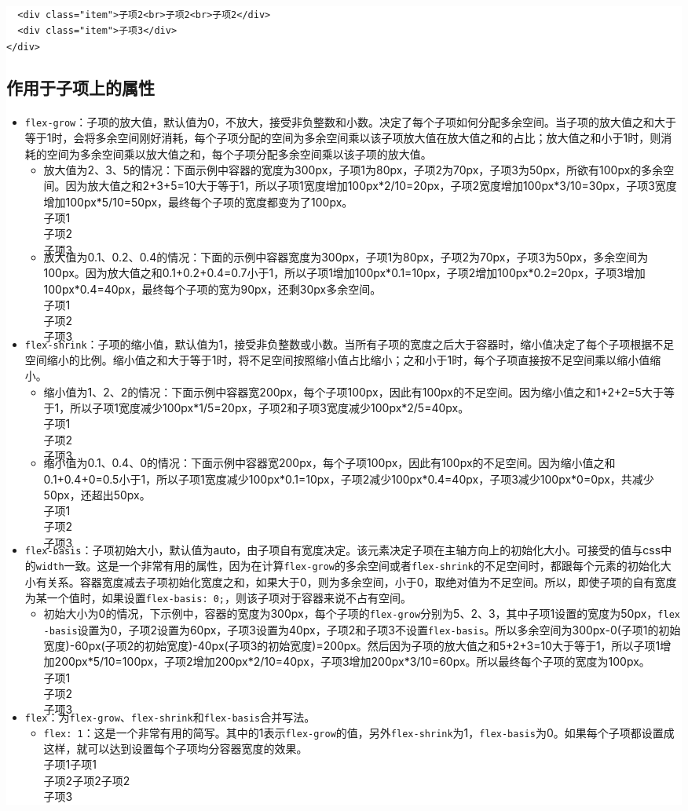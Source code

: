       <div class="item">子项2<br>子项2<br>子项2</div>
      <div class="item">子项3</div>
    </div>

## 作用于子项上的属性

- `flex-grow`：子项的放大值，默认值为0，不放大，接受非负整数和小数。决定了每个子项如何分配多余空间。当子项的放大值之和大于等于1时，会将多余空间刚好消耗，每个子项分配的空间为多余空间乘以该子项放大值在放大值之和的占比；放大值之和小于1时，则消耗的空间为多余空间乘以放大值之和，每个子项分配多余空间乘以该子项的放大值。
  - 放大值为2、3、5的情况：下面示例中容器的宽度为300px，子项1为80px，子项2为70px，子项3为50px，所欲有100px的多余空间。因为放大值之和2+3+5=10大于等于1，所以子项1宽度增加100px\*2/10=20px，子项2宽度增加100px\*3/10=30px，子项3宽度增加100px\*5/10=50px，最终每个子项的宽度都变为了100px。
    <div class="container flex-wrap-nowrap" style="width: 300px; height: 50px;">
        <div class="item flex-grow-2" style="width: 80px;">子项1</div>
        <div class="item flex-grow-3" style="width: 70px;">子项2</div>
        <div class="item flex-grow-5" style="width: 50px;">子项3</div>
      </div>
  - 放大值为0.1、0.2、0.4的情况：下面的示例中容器宽度为300px，子项1为80px，子项2为70px，子项3为50px，多余空间为100px。因为放大值之和0.1+0.2+0.4=0.7小于1，所以子项1增加100px\*0.1=10px，子项2增加100px\*0.2=20px，子项3增加100px\*0.4=40px，最终每个子项的宽为90px，还剩30px多余空间。
    <div class="container flex-wrap-nowrap" style="width: 300px; height: 50px;">
        <div class="item flex-grow-01" style="width: 80px;">子项1</div>
        <div class="item flex-grow-02" style="width: 70px;">子项2</div>
        <div class="item flex-grow-04" style="width: 50px;">子项3</div>
      </div>
- `flex-shrink`：子项的缩小值，默认值为1，接受非负整数或小数。当所有子项的宽度之后大于容器时，缩小值决定了每个子项根据不足空间缩小的比例。缩小值之和大于等于1时，将不足空间按照缩小值占比缩小；之和小于1时，每个子项直接按不足空间乘以缩小值缩小。
  - 缩小值为1、2、2的情况：下面示例中容器宽200px，每个子项100px，因此有100px的不足空间。因为缩小值之和1+2+2=5大于等于1，所以子项1宽度减少100px\*1/5=20px，子项2和子项3宽度减少100px\*2/5=40px。
    <div class="container flex-wrap-nowrap" style="width: 200px; height: 50px;">
        <div class="item flex-shrink-1" style="width: 100px;">子项1</div>
        <div class="item flex-shrink-2" style="width: 100px;">子项2</div>
        <div class="item flex-shrink-2" style="width: 100px;">子项3</div>
      </div>
  - 缩小值为0.1、0.4、0的情况：下面示例中容器宽200px，每个子项100px，因此有100px的不足空间。因为缩小值之和0.1+0.4+0=0.5小于1，所以子项1宽度减少100px\*0.1=10px，子项2减少100px\*0.4=40px，子项3减少100px\*0=0px，共减少50px，还超出50px。
    <div class="container flex-wrap-nowrap" style="width: 200px; height: 50px;">
      <div class="item flex-shrink-01" style="width: 100px;">子项1</div>
      <div class="item flex-shrink-04" style="width: 100px;">子项2</div>
      <div class="item flex-shrink-0" style="width: 100px;">子项3</div>
    </div>
- `flex-basis`：子项初始大小，默认值为auto，由子项自有宽度决定。该元素决定子项在主轴方向上的初始化大小。可接受的值与css中的`width`一致。这是一个非常有用的属性，因为在计算`flex-grow`的多余空间或者`flex-shrink`的不足空间时，都跟每个元素的初始化大小有关系。容器宽度减去子项初始化宽度之和，如果大于0，则为多余空间，小于0，取绝对值为不足空间。所以，即使子项的自有宽度为某一个值时，如果设置`flex-basis: 0;`，则该子项对于容器来说不占有空间。
  - 初始大小为0的情况，下示例中，容器的宽度为300px，每个子项的`flex-grow`分别为5、2、3，其中子项1设置的宽度为50px，`flex-basis`设置为0，子项2设置为60px，子项3设置为40px，子项2和子项3不设置`flex-basis`。所以多余空间为300px-0(子项1的初始宽度)-60px(子项2的初始宽度)-40px(子项3的初始宽度)=200px。然后因为子项的放大值之和5+2+3=10大于等于1，所以子项1增加200px\*5/10=100px，子项2增加200px\*2/10=40px，子项3增加200px\*3/10=60px。所以最终每个子项的宽度为100px。
    <div class="container flex-wrap-nowrap" style="width: 300px; height: 50px;">
      <div class="item flex-basis-0 flex-grow-5" style="width: 50px;">子项1</div>
      <div class="item flex-shrink-0 flex-grow-2" style="width: 60px;">子项2</div>
      <div class="item flex-shrink-0 flex-grow-3" style="width: 40px;">子项3</div>
    </div>
- `flex`：为`flex-grow`、`flex-shrink`和`flex-basis`合并写法。
  - `flex: 1`：这是一个非常有用的简写。其中的1表示`flex-grow`的值，另外`flex-shrink`为1，`flex-basis`为0。如果每个子项都设置成这样，就可以达到设置每个子项均分容器宽度的效果。
    <div class="container flex-wrap-nowrap" style="width: 300px;">
      <div class="item flex-1">子项1子项1</div>
      <div class="item flex-1">子项2子项2子项2</div>
      <div class="item flex-1">子项3</div>
    </div>
